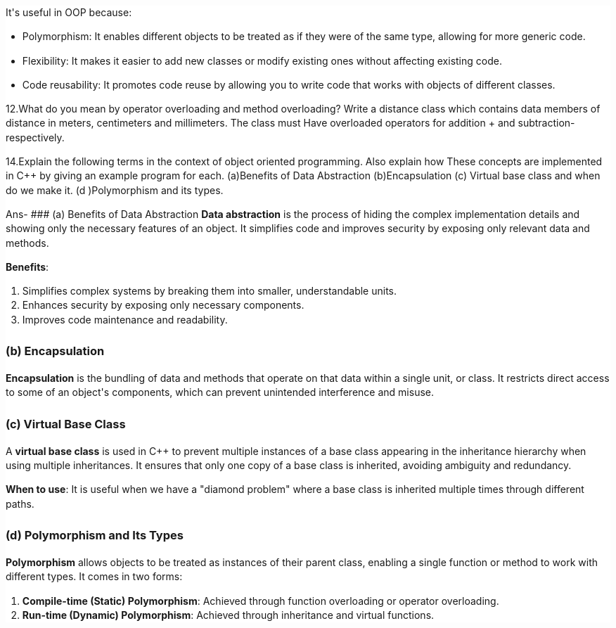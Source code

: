 



It's useful in OOP because:

 * Polymorphism: It enables different objects to be treated as if they were of the same type, allowing for more generic code.

 * Flexibility: It makes it easier to add new classes or modify existing ones without affecting existing code.

 * Code reusability: It promotes code reuse by allowing you to write code that works with objects of different classes.


12.What do you mean by operator overloading and method overloading? Write a distance class which contains data members of distance in meters, centimeters and millimeters. The class must Have overloaded operators for addition + and subtraction- respectively.

14.Explain the following terms in the context of object oriented programming. Also explain how These concepts are implemented in C++ by giving an example program for each.
(a)Benefits of Data Abstraction
(b)Encapsulation
(c) Virtual base class and when do we make it.
(d )Polymorphism and its types.

Ans- ### (a) Benefits of Data Abstraction
**Data abstraction** is the process of hiding the complex implementation details and showing only the necessary features of an object. It simplifies code and improves security by exposing only relevant data and methods.

**Benefits**:
1. Simplifies complex systems by breaking them into smaller, understandable units.
2. Enhances security by exposing only necessary components.
3. Improves code maintenance and readability.

### (b) Encapsulation
**Encapsulation** is the bundling of data and methods that operate on that data within a single unit, or class. It restricts direct access to some of an object's components, which can prevent unintended interference and misuse.

### (c) Virtual Base Class
A **virtual base class** is used in C++ to prevent multiple instances of a base class appearing in the inheritance hierarchy when using multiple inheritances. It ensures that only one copy of a base class is inherited, avoiding ambiguity and redundancy.

**When to use**: It is useful when we have a "diamond problem" where a base class is inherited multiple times through different paths.

### (d) Polymorphism and Its Types
**Polymorphism** allows objects to be treated as instances of their parent class, enabling a single function or method to work with different types. It comes in two forms:
1. **Compile-time (Static) Polymorphism**: Achieved through function overloading or operator overloading.
2. **Run-time (Dynamic) Polymorphism**: Achieved through inheritance and virtual functions.
